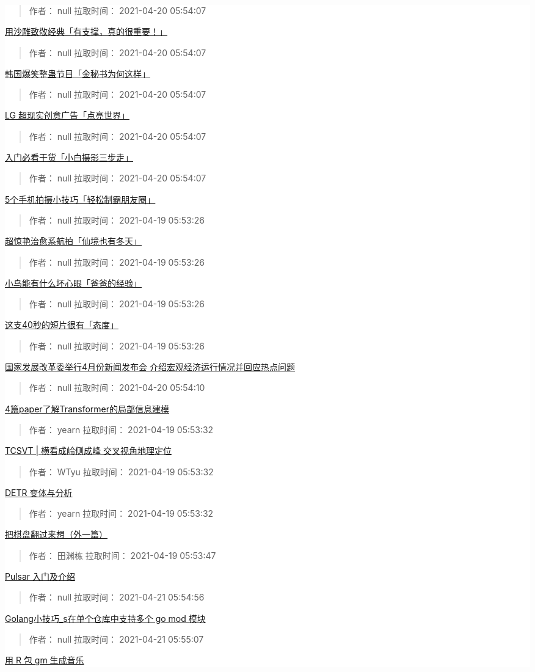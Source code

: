 > 作者： null  拉取时间： 2021-04-20 05:54:07

 [用沙雕致敬经典「有支撑，真的很重要！」](https://www.vmovier.com/61883)

> 作者： null  拉取时间： 2021-04-20 05:54:07

 [韩国爆笑整蛊节目「金秘书为何这样」](https://www.vmovier.com/61885)

> 作者： null  拉取时间： 2021-04-20 05:54:07

 [LG 超现实创意广告「点亮世界」](https://www.vmovier.com/61854)

> 作者： null  拉取时间： 2021-04-20 05:54:07

 [入门必看干货「小白摄影三步走」](https://www.vmovier.com/61818)

> 作者： null  拉取时间： 2021-04-20 05:54:07

 [5个手机拍摄小技巧「轻松制霸朋友圈」](https://www.vmovier.com/61884)

> 作者： null  拉取时间： 2021-04-19 05:53:26

 [超惊艳治愈系航拍「仙境也有冬天」](https://www.vmovier.com/61876)

> 作者： null  拉取时间： 2021-04-19 05:53:26

 [小鸟能有什么坏心眼「爸爸的经验」](https://www.vmovier.com/61877)

> 作者： null  拉取时间： 2021-04-19 05:53:26

 [这支40秒的短片很有「态度」](https://www.vmovier.com/61860)

> 作者： null  拉取时间： 2021-04-19 05:53:26

 [国家发展改革委举行4月份新闻发布会 介绍宏观经济运行情况并回应热点问题](https://www.ndrc.gov.cn/xwdt/xwfb/202104/t20210419_1273739.html)

> 作者： null  拉取时间： 2021-04-20 05:54:10

 [4篇paper了解Transformer的局部信息建模](https://zhuanlan.zhihu.com/p/365202610)

> 作者： yearn  拉取时间： 2021-04-19 05:53:32

 [TCSVT | 横看成岭侧成峰 交叉视角地理定位](https://zhuanlan.zhihu.com/p/365043015)

> 作者： WTyu  拉取时间： 2021-04-19 05:53:32

 [DETR 变体与分析](https://zhuanlan.zhihu.com/p/365106163)

> 作者： yearn  拉取时间： 2021-04-19 05:53:32

 [把棋盘翻过来想（外一篇）](https://zhuanlan.zhihu.com/p/365896149)

> 作者： 田渊栋  拉取时间： 2021-04-19 05:53:47

 [Pulsar 入门及介绍](http://crossoverjie.top/2021/04/18/pulsar/pulsar-start/)

> 作者： null  拉取时间： 2021-04-21 05:54:56

 [Golang小技巧_s在单个仓库中支持多个 go mod 模块](https://www.robberphex.com/golang-multi-module-project-vscode-config/)

> 作者： null  拉取时间： 2021-04-21 05:55:07

 [用 R 包 gm 生成音乐](https://cosx.org/2021/04/create-music-with-r-package-gm/)
